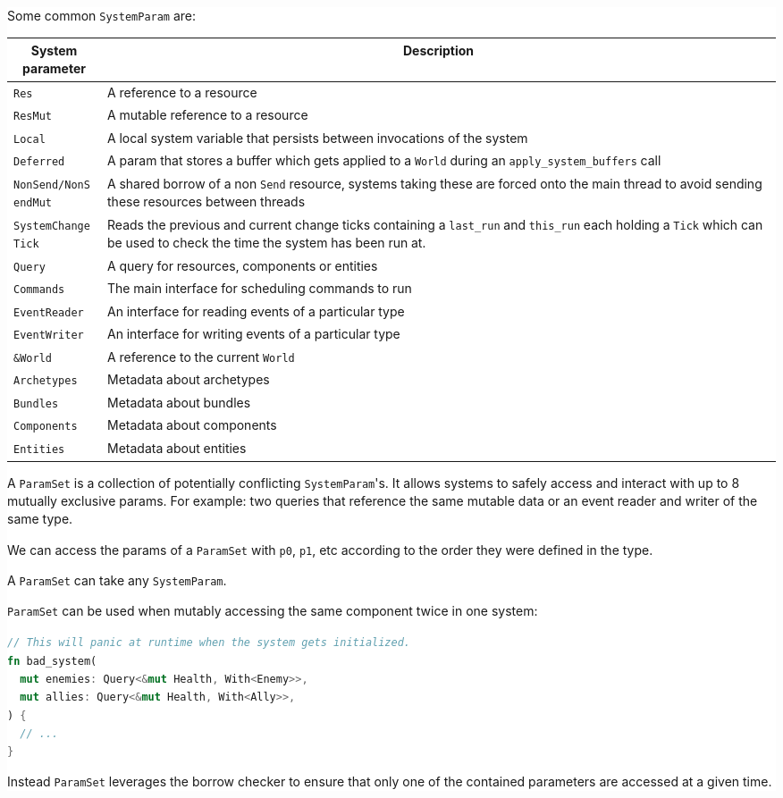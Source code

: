 Some common `SystemParam` are:

|System parameter|Description|
|----------------|-----------|
|`Res`|A reference to a resource|
|`ResMut`|A mutable reference to a resource|
|`Local`|A local system variable that persists between invocations of the system|
|`Deferred`|A param that stores a buffer which gets applied to a `World` during an `apply_system_buffers` call|
|`NonSend/NonSendMut`|A shared borrow of a non `Send` resource, systems taking these are forced onto the main thread to avoid sending these resources between threads|
|`SystemChangeTick`|Reads the previous and current change ticks containing a `last_run` and `this_run` each holding a `Tick` which can be used to check the time the system has been run at.|
|`Query`|A query for resources, components or entities|
|`Commands`|The main interface for scheduling commands to run|
|`EventReader`|An interface for reading events of a particular type|
|`EventWriter`|An interface for writing events of a particular type|
|`&World`|A reference to the current `World`|
|`Archetypes`|Metadata about archetypes|
|`Bundles`|Metadata about bundles|
|`Components`|Metadata about components|
|`Entities`|Metadata about entities|

A `ParamSet` is a collection of potentially conflicting `SystemParam`'s.
It allows systems to safely access and interact with up to 8 mutually exclusive
params. For example: two queries that reference the same mutable data or
an event reader and writer of the same type.

We can access the params of a `ParamSet` with `p0`, `p1`, etc according to the
order they were defined in the type.

A `ParamSet` can take any `SystemParam`.

`ParamSet` can be used when mutably accessing the same component twice in one
system:


```rust
// This will panic at runtime when the system gets initialized.
fn bad_system(
  mut enemies: Query<&mut Health, With<Enemy>>,
  mut allies: Query<&mut Health, With<Ally>>,
) {
  // ...
}
```

Instead `ParamSet` leverages the borrow checker to ensure that only one of 
the contained parameters are accessed at a given time.
